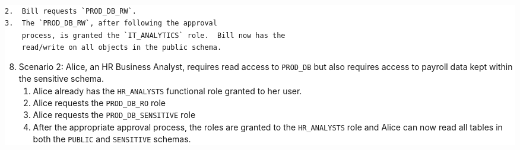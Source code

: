     2.  Bill requests `PROD_DB_RW`.  
    3.  The `PROD_DB_RW`, after following the approval
        process, is granted the `IT_ANALYTICS` role.  Bill now has the
        read/write on all objects in the public schema. 
8.  Scenario 2: Alice, an HR Business Analyst,
    requires read access to `PROD_DB` but also requires access to payroll
    data kept within the sensitive schema.  
    1.  Alice already has the `HR_ANALYSTS` functional role
        granted to her user.
    2.  Alice requests the `PROD_DB_RO` role
    3.  Alice requests the `PROD_DB_SENSITIVE` role
    4.  After the appropriate approval process, the roles
        are granted to the `HR_ANALYSTS` role and Alice can now read all
        tables in both the `PUBLIC` and `SENSITIVE` schemas.  
